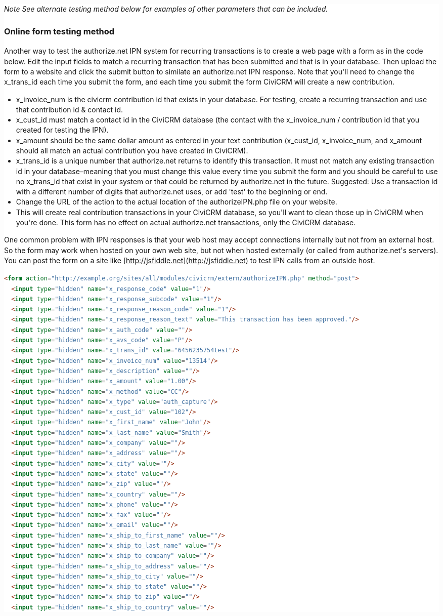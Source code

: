 _Note See alternate testing method below for examples of other parameters that can be included._

### Online form testing method

Another way to test the authorize.net IPN system for recurring transactions is to create a web page with a form as in the code below. Edit the input fields to match a recurring transaction that has been submitted and that is in your database. Then upload the form to a website and click the submit button to similate an authorize.net IPN response. Note that you'll need to change the x_trans_id each time you submit the form, and each time you submit the form CiviCRM will create a new contribution.

* x_invoice_num is the civicrm contribution id that exists in your database. For testing, create a recurring transaction and use that contribution id & contact id.
* x_cust_id must match a contact id in the CiviCRM database (the contact with the x_invoice_num / contribution id that you created for testing the IPN).
* x_amount should be the same dollar amount as entered in your text contribution (x_cust_id, x_invoice_num, and x_amount should all match an actual contribution you have created in CiviCRM).
* x_trans_id is a unique number that authorize.net returns to identify this transaction. It must not match any existing transaction id in your database–meaning that you must change this value every time you submit the form and you should be careful to use no x_trans_id that exist in your system or that could be returned by authorize.net in the future. Suggested: Use a transaction id with a different number of digits that authorize.net uses, or add 'test' to the beginning or end.
* Change the URL of the action to the actual location of the authorizeIPN.php file on your website.
* This will create real contribution transactions in your CiviCRM database, so you'll want to clean those up in CiviCRM when you're done. This form has no effect on actual authorize.net transactions, only the CiviCRM database.

One common problem with IPN responses is that your web host may accept connections internally but not from an external host. So the form may work when hosted on your own web site, but not when hosted externally (or called from authorize.net's servers). You can post the form on a site like [http://jsfiddle.net](http://jsfiddle.net) to test IPN calls from an outside host.

```html
<form action="http://example.org/sites/all/modules/civicrm/extern/authorizeIPN.php" method="post">
  <input type="hidden" name="x_response_code" value="1"/>
  <input type="hidden" name="x_response_subcode" value="1"/>
  <input type="hidden" name="x_response_reason_code" value="1"/>
  <input type="hidden" name="x_response_reason_text" value="This transaction has been approved."/>
  <input type="hidden" name="x_auth_code" value=""/>
  <input type="hidden" name="x_avs_code" value="P"/>
  <input type="hidden" name="x_trans_id" value="6456235754test"/>
  <input type="hidden" name="x_invoice_num" value="13514"/>
  <input type="hidden" name="x_description" value=""/>
  <input type="hidden" name="x_amount" value="1.00"/>
  <input type="hidden" name="x_method" value="CC"/>
  <input type="hidden" name="x_type" value="auth_capture"/>
  <input type="hidden" name="x_cust_id" value="102"/>
  <input type="hidden" name="x_first_name" value="John"/>
  <input type="hidden" name="x_last_name" value="Smith"/>
  <input type="hidden" name="x_company" value=""/>
  <input type="hidden" name="x_address" value=""/>
  <input type="hidden" name="x_city" value=""/>
  <input type="hidden" name="x_state" value=""/>
  <input type="hidden" name="x_zip" value=""/>
  <input type="hidden" name="x_country" value=""/>
  <input type="hidden" name="x_phone" value=""/>
  <input type="hidden" name="x_fax" value=""/>
  <input type="hidden" name="x_email" value=""/>
  <input type="hidden" name="x_ship_to_first_name" value=""/>
  <input type="hidden" name="x_ship_to_last_name" value=""/>
  <input type="hidden" name="x_ship_to_company" value=""/>
  <input type="hidden" name="x_ship_to_address" value=""/>
  <input type="hidden" name="x_ship_to_city" value=""/>
  <input type="hidden" name="x_ship_to_state" value=""/>
  <input type="hidden" name="x_ship_to_zip" value=""/>
  <input type="hidden" name="x_ship_to_country" value=""/>
```